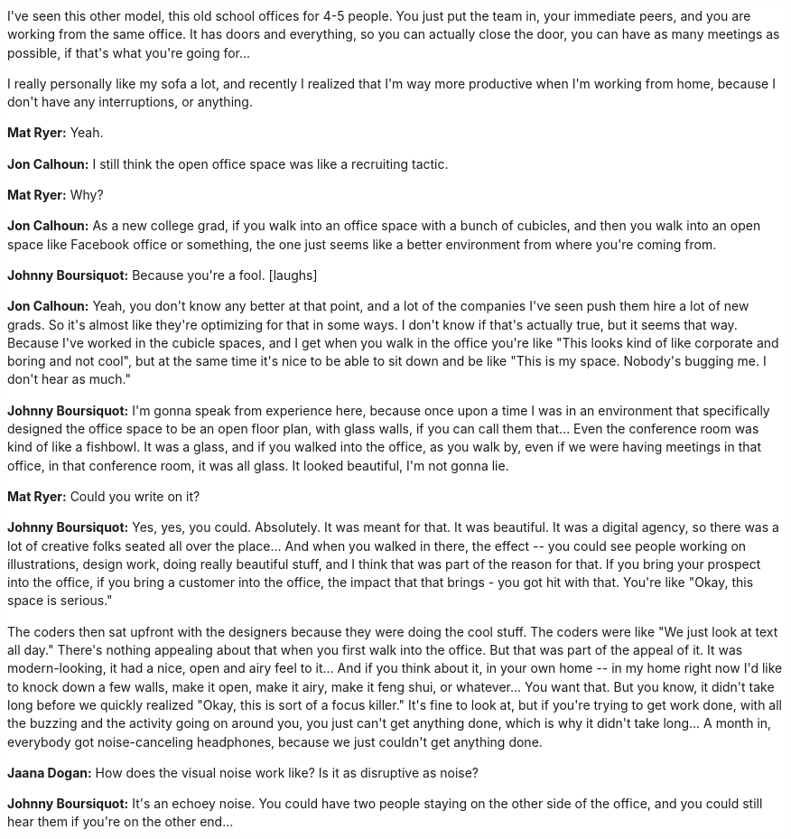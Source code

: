 I've seen this other model, this old school offices for 4-5 people. You just put the team in, your immediate peers, and you are working from the same office. It has doors and everything, so you can actually close the door, you can have as many meetings as possible, if that's what you're going for...

I really personally like my sofa a lot, and recently I realized that I'm way more productive when I'm working from home, because I don't have any interruptions, or anything.

**Mat Ryer:** Yeah.

**Jon Calhoun:** I still think the open office space was like a recruiting tactic.

**Mat Ryer:** Why?

**Jon Calhoun:** As a new college grad, if you walk into an office space with a bunch of cubicles, and then you walk into an open space like Facebook office or something, the one just seems like a better environment from where you're coming from.

**Johnny Boursiquot:** Because you're a fool. \[laughs\]

**Jon Calhoun:** Yeah, you don't know any better at that point, and a lot of the companies I've seen push them hire a lot of new grads. So it's almost like they're optimizing for that in some ways. I don't know if that's actually true, but it seems that way. Because I've worked in the cubicle spaces, and I get when you walk in the office you're like "This looks kind of like corporate and boring and not cool", but at the same time it's nice to be able to sit down and be like "This is my space. Nobody's bugging me. I don't hear as much."

**Johnny Boursiquot:** I'm gonna speak from experience here, because once upon a time I was in an environment that specifically designed the office space to be an open floor plan, with glass walls, if you can call them that... Even the conference room was kind of like a fishbowl. It was a glass, and if you walked into the office, as you walk by, even if we were having meetings in that office, in that conference room, it was all glass. It looked beautiful, I'm not gonna lie.

**Mat Ryer:** Could you write on it?

**Johnny Boursiquot:** Yes, yes, you could. Absolutely. It was meant for that. It was beautiful. It was a digital agency, so there was a lot of creative folks seated all over the place... And when you walked in there, the effect -- you could see people working on illustrations, design work, doing really beautiful stuff, and I think that was part of the reason for that. If you bring your prospect into the office, if you bring a customer into the office, the impact that that brings - you got hit with that. You're like "Okay, this space is serious."

The coders then sat upfront with the designers because they were doing the cool stuff. The coders were like "We just look at text all day." There's nothing appealing about that when you first walk into the office. But that was part of the appeal of it. It was modern-looking, it had a nice, open and airy feel to it... And if you think about it, in your own home -- in my home right now I'd like to knock down a few walls, make it open, make it airy, make it feng shui, or whatever... You want that. But you know, it didn't take long before we quickly realized "Okay, this is sort of a focus killer." It's fine to look at, but if you're trying to get work done, with all the buzzing and the activity going on around you, you just can't get anything done, which is why it didn't take long... A month in, everybody got noise-canceling headphones, because we just couldn't get anything done.

**Jaana Dogan:** How does the visual noise work like? Is it as disruptive as noise?

**Johnny Boursiquot:** It's an echoey noise. You could have two people staying on the other side of the office, and you could still hear them if you're on the other end...
